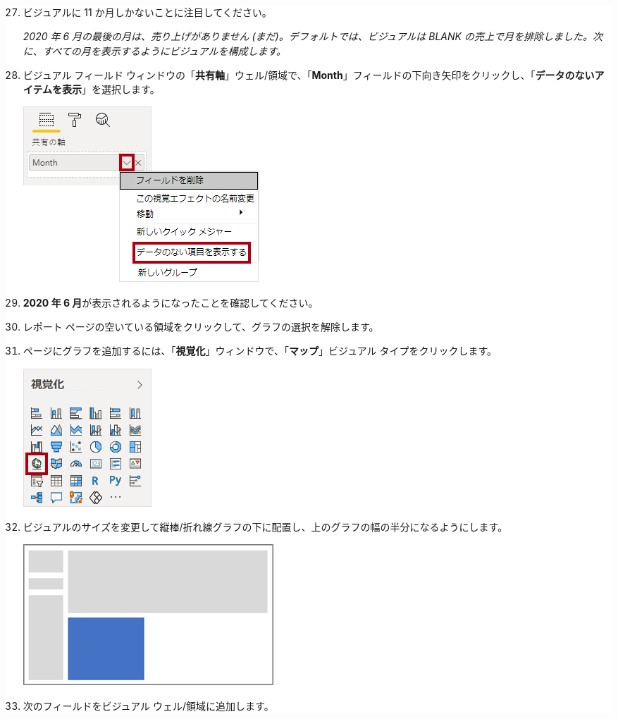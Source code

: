 27. ビジュアルに 11 か月しかないことに注目してください。

	*2020 年 6 月の最後の月は、売り上げがありません (まだ)。デフォルトでは、ビジュアルは BLANK の売上で月を排除しました。次に、すべての月を表示するようにビジュアルを構成します。*

28. ビジュアル フィールド ウィンドウの「**共有軸**」ウェル/領域で、「**Month**」フィールドの下向き矢印をクリックし、「**データのないアイテムを表示**」を選択します。

	![画像 52](Linked_image_Files/07-design-report-in-power-bi-desktop_image30.png)

29. **2020 年 6 月**が表示されるようになったことを確認してください。

30. レポート ページの空いている領域をクリックして、グラフの選択を解除します。

31. ページにグラフを追加するには、「**視覚化**」ウィンドウで、「**マップ**」ビジュアル タイプをクリックします。

	![画像 53](Linked_image_Files/07-design-report-in-power-bi-desktop_image31.png)

32. ビジュアルのサイズを変更して縦棒/折れ線グラフの下に配置し、上のグラフの幅の半分になるようにします。

	![画像 33](Linked_image_Files/07-design-report-in-power-bi-desktop_image32.png)

33. 次のフィールドをビジュアル ウェル/領域に追加します。
